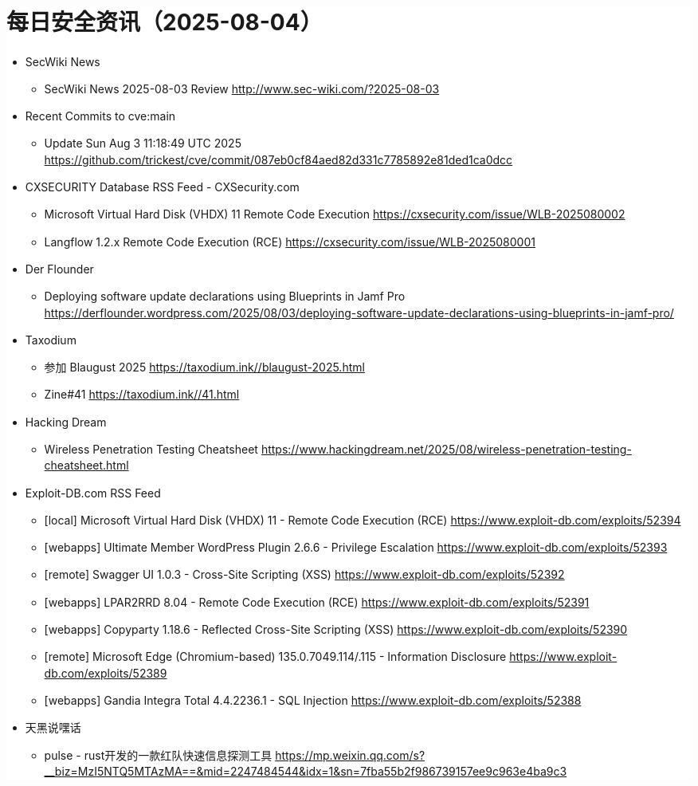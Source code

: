 # 每日安全资讯（2025-08-04）

- SecWiki News
  - SecWiki News 2025-08-03 Review
http://www.sec-wiki.com/?2025-08-03

- Recent Commits to cve:main
  - Update Sun Aug  3 11:18:49 UTC 2025
https://github.com/trickest/cve/commit/087eb0cf84aed82d331c7785892e81ded1ca0dcc

- CXSECURITY Database RSS Feed - CXSecurity.com
  - Microsoft Virtual Hard Disk (VHDX) 11 Remote Code Execution
https://cxsecurity.com/issue/WLB-2025080002

  - Langflow 1.2.x Remote Code Execution (RCE)
https://cxsecurity.com/issue/WLB-2025080001

- Der Flounder
  - Deploying software update declarations using Blueprints in Jamf Pro
https://derflounder.wordpress.com/2025/08/03/deploying-software-update-declarations-using-blueprints-in-jamf-pro/

- Taxodium
  - 参加 Blaugust 2025
https://taxodium.ink//blaugust-2025.html

  - Zine#41
https://taxodium.ink//41.html

- Hacking Dream
  - Wireless Penetration Testing Cheatsheet
https://www.hackingdream.net/2025/08/wireless-penetration-testing-cheatsheet.html

- Exploit-DB.com RSS Feed
  - [local] Microsoft Virtual Hard Disk (VHDX) 11 - Remote Code Execution (RCE)
https://www.exploit-db.com/exploits/52394

  - [webapps] Ultimate Member WordPress Plugin 2.6.6 - Privilege Escalation
https://www.exploit-db.com/exploits/52393

  - [remote] Swagger UI 1.0.3 - Cross-Site Scripting (XSS)
https://www.exploit-db.com/exploits/52392

  - [webapps] LPAR2RRD 8.04 - Remote Code Execution (RCE)
https://www.exploit-db.com/exploits/52391

  - [webapps] Copyparty 1.18.6 - Reflected Cross-Site Scripting (XSS)
https://www.exploit-db.com/exploits/52390

  - [remote] Microsoft Edge (Chromium-based) 135.0.7049.114/.115 - Information Disclosure
https://www.exploit-db.com/exploits/52389

  - [webapps] Gandia Integra Total 4.4.2236.1 - SQL Injection
https://www.exploit-db.com/exploits/52388

- 天黑说嘿话
  - pulse - rust开发的一款红队快速信息探测工具
https://mp.weixin.qq.com/s?__biz=MzI5NTQ5MTAzMA==&mid=2247484544&idx=1&sn=7fba55b2f986739157ee9c963e4ba9c3
